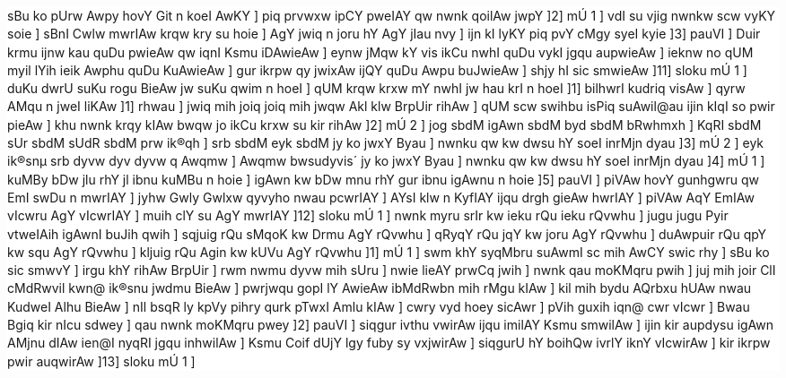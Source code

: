  sBu ko pUrw Awpy hovY Git n koeI AwKY ] 
 piq prvwxw ipCY pweIAY qw nwnk qoilAw jwpY ]2] 
 mÚ 1 ] 
 vdI su vjig nwnkw scw vyKY soie ] 
 sBnI Cwlw mwrIAw krqw kry su hoie ] 
 AgY jwiq n joru hY AgY jIau nvy ] 
 ijn kI lyKY piq pvY cMgy syeI kyie ]3] 
 pauVI ] 
 Duir krmu ijnw kau quDu pwieAw qw iqnI Ksmu iDAwieAw ] 
 eynw jMqw kY vis ikCu nwhI quDu vykI jgqu aupwieAw ] 
 ieknw no qUM myil lYih ieik Awphu quDu KuAwieAw ] 
 gur ikrpw qy jwixAw ijQY quDu Awpu buJwieAw ] 
 shjy hI sic smwieAw ]11] 
 sloku mÚ 1 ] 
 duKu dwrU suKu rogu BieAw jw suKu qwim n hoeI ] 
 qUM krqw krxw mY nwhI jw hau krI n hoeI ]1] 
 bilhwrI kudriq visAw ] 
 qyrw AMqu n jweI liKAw ]1] rhwau ] 
 jwiq mih joiq joiq mih jwqw Akl klw BrpUir rihAw ] 
 qUM scw swihbu isPiq suAwil@au ijin kIqI so pwir pieAw ] 
 khu nwnk krqy kIAw bwqw jo ikCu krxw su kir rihAw ]2] 
 mÚ 2 ] 
 jog sbdM igAwn sbdM byd sbdM bRwhmxh ] 
 KqRI sbdM sUr sbdM sUdR sbdM prw ik®qh ] 
 srb sbdM eyk sbdM jy ko jwxY Byau ] nwnku qw kw dwsu hY soeI inrMjn dyau ]3] 
 mÚ 2 ] 
 eyk ik®snµ srb dyvw dyv dyvw q Awqmw ] 
 Awqmw bwsudyvis´ jy ko jwxY Byau ] nwnku qw kw dwsu hY soeI inrMjn dyau ]4] 
 mÚ 1 ] 
 kuMBy bDw jlu rhY jl ibnu kuMBu n hoie ] 
 igAwn kw bDw mnu rhY gur ibnu igAwnu n hoie ]5] 
 pauVI ] 
 piVAw hovY gunhgwru qw EmI swDu n mwrIAY ] 
 jyhw Gwly Gwlxw qyvyho nwau pcwrIAY ] 
 AYsI klw n KyfIAY ijqu drgh gieAw hwrIAY ] 
 piVAw AqY EmIAw vIcwru AgY vIcwrIAY ] 
 muih clY su AgY mwrIAY ]12] 
 sloku mÚ 1 ] 
 nwnk myru srIr kw ieku rQu ieku rQvwhu ] 
 jugu jugu Pyir vtweIAih igAwnI buJih qwih ] 
 sqjuig rQu sMqoK kw Drmu AgY rQvwhu ] 
 qRyqY rQu jqY kw joru AgY rQvwhu ] 
 duAwpuir rQu qpY kw squ AgY rQvwhu ] 
 kljuig rQu Agin kw kUVu AgY rQvwhu ]1] 
 mÚ 1 ] 
 swm khY syqMbru suAwmI sc mih AwCY swic rhy ] sBu ko sic smwvY ] 
 irgu khY rihAw BrpUir ] 
 rwm nwmu dyvw mih sUru ] 
 nwie lieAY prwCq jwih ] 
 nwnk qau moKMqru pwih ] 
 juj mih joir ClI cMdRwvil kwn@ ik®snu jwdmu BieAw ] 
 pwrjwqu gopI lY AwieAw ibMdRwbn mih rMgu kIAw ] 
 kil mih bydu AQrbxu hUAw nwau KudweI Alhu BieAw ] 
 nIl bsqR ly kpVy pihry qurk pTwxI Amlu kIAw ] 
 cwry vyd hoey sicAwr ] 
 pVih guxih iqn@ cwr vIcwr ] 
 Bwau Bgiq kir nIcu sdwey ] qau nwnk moKMqru pwey ]2] 
 pauVI ] 
 siqgur ivthu vwirAw ijqu imilAY Ksmu smwilAw ] 
 ijin kir aupdysu igAwn AMjnu dIAw ien@I nyqRI jgqu inhwilAw ] 
 Ksmu Coif dUjY lgy fuby sy vxjwirAw ] 
 siqgurU hY boihQw ivrlY iknY vIcwirAw ] 
 kir ikrpw pwir auqwirAw ]13] 
 sloku mÚ 1 ] 